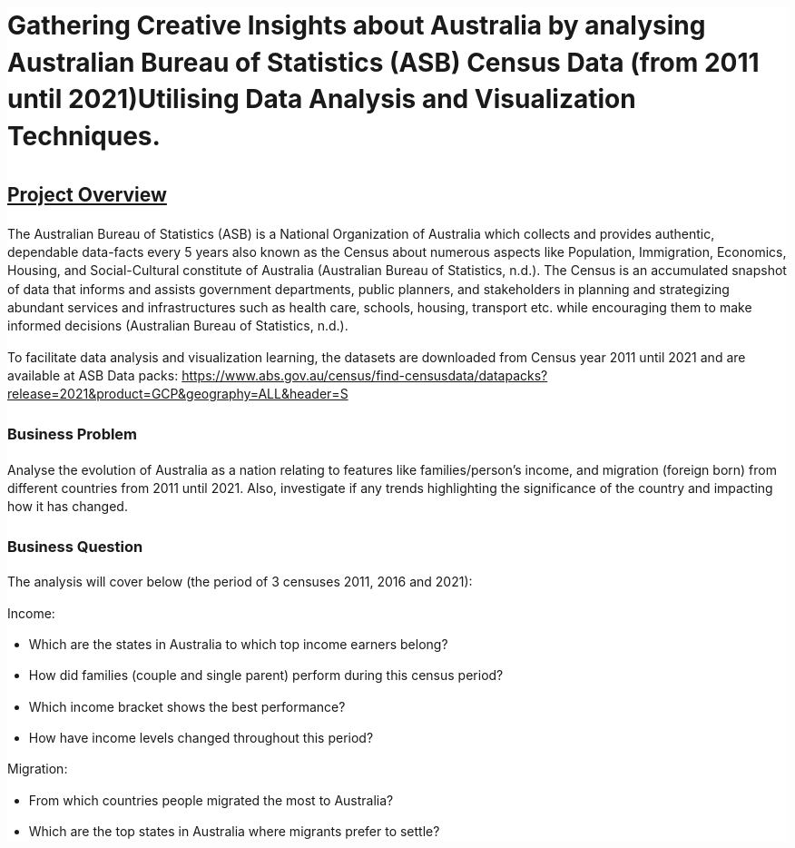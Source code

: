 # Gathering Creative Insights about Australia by analysing Australian Bureau of Statistics (ASB) Census Data (from 2011 until 2021)Utilising Data Analysis and Visualization Techniques.

##  **<u>Project Overview</u>**

The Australian Bureau of Statistics (ASB) is a National Organization of
Australia which collects and provides authentic, dependable data-facts
every 5 years also known as the Census about numerous aspects like
Population, Immigration, Economics, Housing, and Social-Cultural
constitute of Australia (Australian Bureau of Statistics, n.d.). The
Census is an accumulated snapshot of data that informs and assists
government departments, public planners, and stakeholders in planning
and strategizing abundant services and infrastructures such as health
care, schools, housing, transport etc. while encouraging them to make
informed decisions (Australian Bureau of Statistics, n.d.).

To facilitate data analysis and visualization learning, the datasets are
downloaded from Census year 2011 until 2021 and are available at ASB
Data packs:
https://www.abs.gov.au/census/find-censusdata/datapacks?release=2021&product=GCP&geography=ALL&header=S

### **Business Problem**

Analyse the evolution of Australia as a nation relating to features like
families/person’s income, and migration (foreign born) from different
countries from 2011 until 2021. Also, investigate if any trends
highlighting the significance of the country and impacting how it has
changed.

### **Business Question**

The analysis will cover below (the period of 3 censuses 2011, 2016 and
2021):

Income:

-   Which are the states in Australia to which top income earners
    belong?

-   How did families (couple and single parent) perform during this
    census period?

-   Which income bracket shows the best performance?

-   How have income levels changed throughout this period?

Migration:

-   From which countries people migrated the most to Australia?

-   Which are the top states in Australia where migrants prefer to
    settle?
